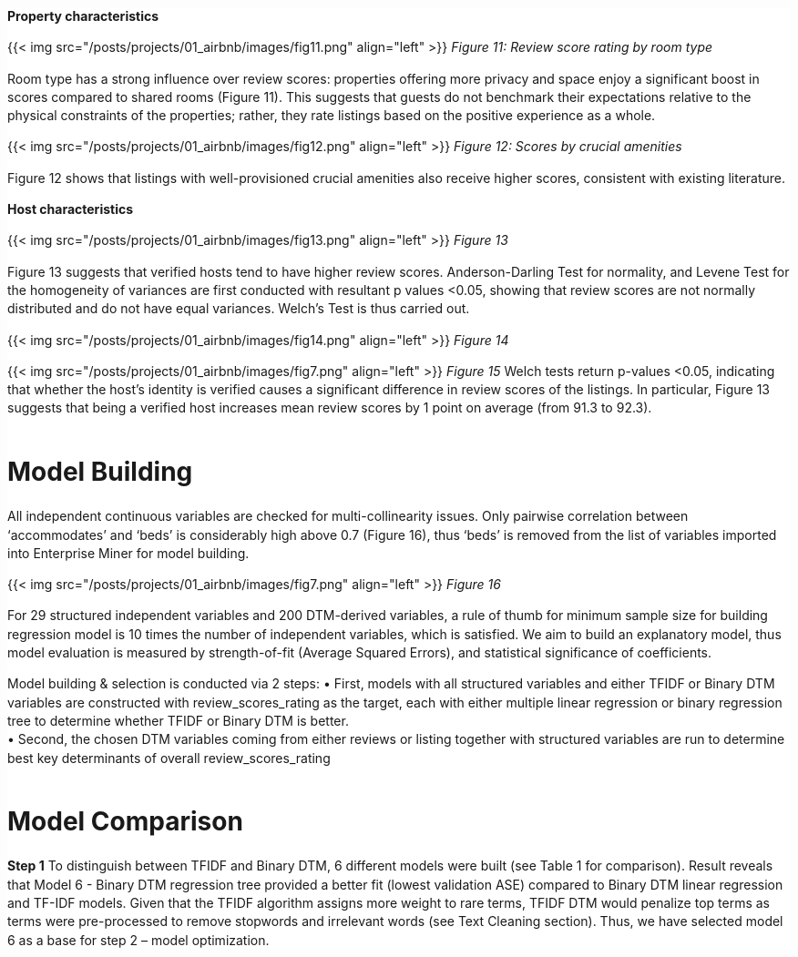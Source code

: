 **Property characteristics**

{{< img src="/posts/projects/01_airbnb/images/fig11.png" align="left" >}} 
*Figure 11: Review score rating by room type*

Room type has a strong influence over review scores: properties offering more privacy and space enjoy a significant boost in scores compared to shared rooms (Figure 11). This suggests that guests do not benchmark their expectations relative to the physical constraints of the properties; rather, they rate listings based on the positive experience as a whole. 
 
{{< img src="/posts/projects/01_airbnb/images/fig12.png" align="left" >}} 
*Figure 12: Scores by crucial amenities*

Figure 12 shows that listings with well-provisioned crucial amenities also receive higher scores, consistent with existing literature. 

**Host characteristics**

{{< img src="/posts/projects/01_airbnb/images/fig13.png" align="left" >}} 
*Figure 13*

Figure 13 suggests that verified hosts tend to have higher review scores. Anderson-Darling Test for normality, and Levene Test for the homogeneity of variances are first conducted with resultant p values <0.05, showing that review scores are not normally distributed and do not have equal variances. Welch’s Test is thus carried out.
 
{{< img src="/posts/projects/01_airbnb/images/fig14.png" align="left" >}} 
*Figure 14*

{{< img src="/posts/projects/01_airbnb/images/fig7.png" align="left" >}} 
*Figure 15*
Welch tests return p-values <0.05, indicating that whether the host’s identity is verified causes a significant difference in review scores of the listings. In particular, Figure 13 suggests that being a verified host increases mean review scores by 1 point on average (from 91.3 to 92.3).

# Model Building
All independent continuous variables are checked for multi-collinearity issues. Only pairwise correlation between ‘accommodates’ and ‘beds’ is considerably high above 0.7 (Figure 16), thus ‘beds’ is removed from the list of variables imported into Enterprise Miner for model building. 
 
{{< img src="/posts/projects/01_airbnb/images/fig7.png" align="left" >}} 
*Figure 16*

For 29 structured independent variables and 200 DTM-derived variables, a rule of thumb for minimum sample size for building regression model is 10 times the number of independent variables, which is satisfied.  We aim to build an explanatory model, thus model evaluation is measured by strength-of-fit (Average Squared Errors), and statistical significance of coefficients. 

Model building & selection is conducted via 2 steps:
•	First, models with all structured variables and either TFIDF or Binary DTM variables are constructed with review_scores_rating as the target, each with either multiple linear regression or binary regression tree to determine whether TFIDF or Binary DTM is better.  
•	Second, the chosen DTM variables coming from either reviews or listing together with structured variables are run to determine best key determinants of overall review_scores_rating

# Model Comparison
**Step 1**
To distinguish between TFIDF and Binary DTM, 6 different models were built (see Table 1 for comparison). Result reveals that Model 6 - Binary DTM regression tree provided a better fit (lowest validation ASE) compared to Binary DTM linear regression and TF-IDF models. Given that the TFIDF algorithm assigns more weight to rare terms, TFIDF DTM would penalize top terms as terms were pre-processed to remove stopwords and irrelevant words (see Text Cleaning section). Thus, we have selected model 6 as a base for step 2 – model optimization.
